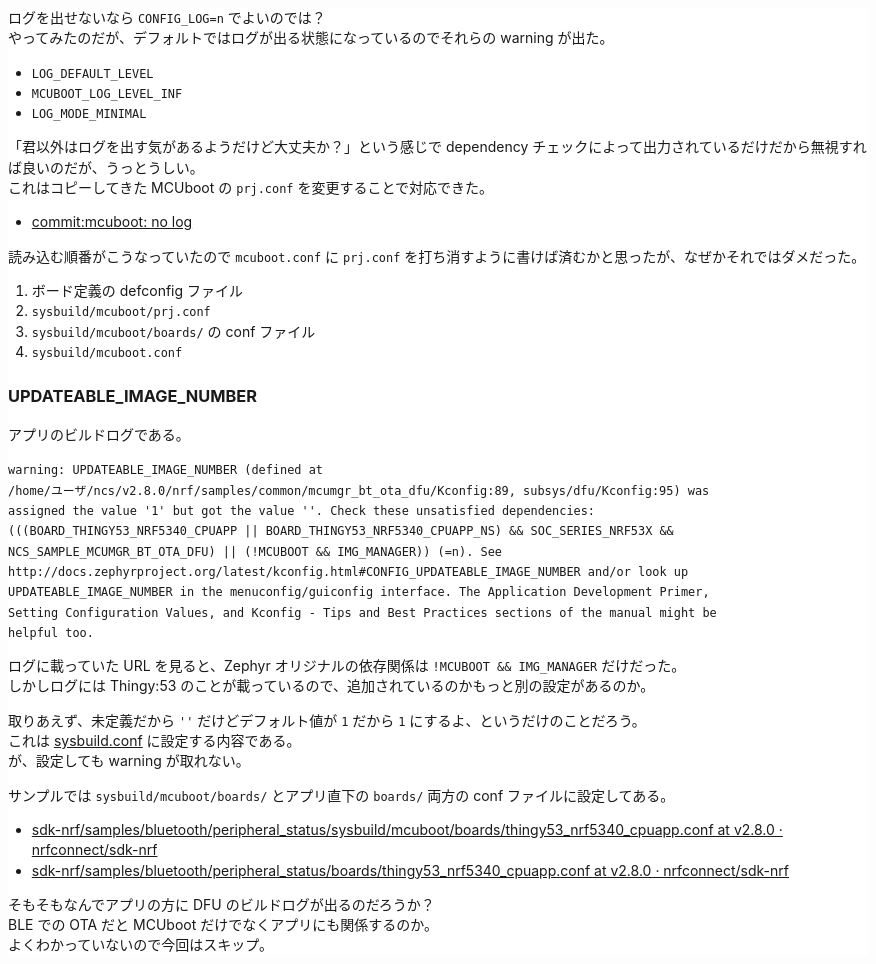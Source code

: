ログを出せないなら `CONFIG_LOG=n` でよいのでは？  
やってみたのだが、デフォルトではログが出る状態になっているのでそれらの warning が出た。

* `LOG_DEFAULT_LEVEL`
* `MCUBOOT_LOG_LEVEL_INF`
* `LOG_MODE_MINIMAL`

「君以外はログを出す気があるようだけど大丈夫か？」という感じで dependency チェックによって出力されているだけだから無視すれば良いのだが、うっとうしい。  
これはコピーしてきた MCUboot の `prj.conf` を変更することで対応できた。

* [commit:mcuboot: no log](https://github.com/hirokuma/ncs-recv-sb1602/commit/8d0d097d1374a3f506262fed7658befbdc482dd0)

読み込む順番がこうなっていたので `mcuboot.conf` に `prj.conf` を打ち消すように書けば済むかと思ったが、なぜかそれではダメだった。

1. ボード定義の defconfig ファイル
2. `sysbuild/mcuboot/prj.conf`
3. `sysbuild/mcuboot/boards/` の conf ファイル
4. `sysbuild/mcuboot.conf`

### UPDATEABLE_IMAGE_NUMBER

アプリのビルドログである。

```log
warning: UPDATEABLE_IMAGE_NUMBER (defined at
/home/ユーザ/ncs/v2.8.0/nrf/samples/common/mcumgr_bt_ota_dfu/Kconfig:89, subsys/dfu/Kconfig:95) was
assigned the value '1' but got the value ''. Check these unsatisfied dependencies:
(((BOARD_THINGY53_NRF5340_CPUAPP || BOARD_THINGY53_NRF5340_CPUAPP_NS) && SOC_SERIES_NRF53X &&
NCS_SAMPLE_MCUMGR_BT_OTA_DFU) || (!MCUBOOT && IMG_MANAGER)) (=n). See
http://docs.zephyrproject.org/latest/kconfig.html#CONFIG_UPDATEABLE_IMAGE_NUMBER and/or look up
UPDATEABLE_IMAGE_NUMBER in the menuconfig/guiconfig interface. The Application Development Primer,
Setting Configuration Values, and Kconfig - Tips and Best Practices sections of the manual might be
helpful too.
```

ログに載っていた URL を見ると、Zephyr オリジナルの依存関係は `!MCUBOOT && IMG_MANAGER` だけだった。  
しかしログには Thingy:53 のことが載っているので、追加されているのかもっと別の設定があるのか。

取りあえず、未定義だから `''` だけどデフォルト値が `1` だから `1` にするよ、というだけのことだろう。  
これは [sysbuild.conf](https://docs.nordicsemi.com/bundle/ncs-latest/page/nrf/releases_and_maturity/migration/migration_sysbuild.html#mcuboot) に設定する内容である。  
が、設定しても warning が取れない。

サンプルでは `sysbuild/mcuboot/boards/` とアプリ直下の `boards/` 両方の conf ファイルに設定してある。

* [sdk-nrf/samples/bluetooth/peripheral_status/sysbuild/mcuboot/boards/thingy53_nrf5340_cpuapp.conf at v2.8.0 · nrfconnect/sdk-nrf](https://github.com/nrfconnect/sdk-nrf/blob/v2.8.0/samples/bluetooth/peripheral_status/sysbuild/mcuboot/boards/thingy53_nrf5340_cpuapp.conf#L64)
* [sdk-nrf/samples/bluetooth/peripheral_status/boards/thingy53_nrf5340_cpuapp.conf at v2.8.0 · nrfconnect/sdk-nrf](https://github.com/nrfconnect/sdk-nrf/blob/v2.8.0/samples/bluetooth/peripheral_status/boards/thingy53_nrf5340_cpuapp.conf#L58)

そもそもなんでアプリの方に DFU のビルドログが出るのだろうか？  
BLE での OTA だと MCUboot だけでなくアプリにも関係するのか。  
よくわかっていないので今回はスキップ。
